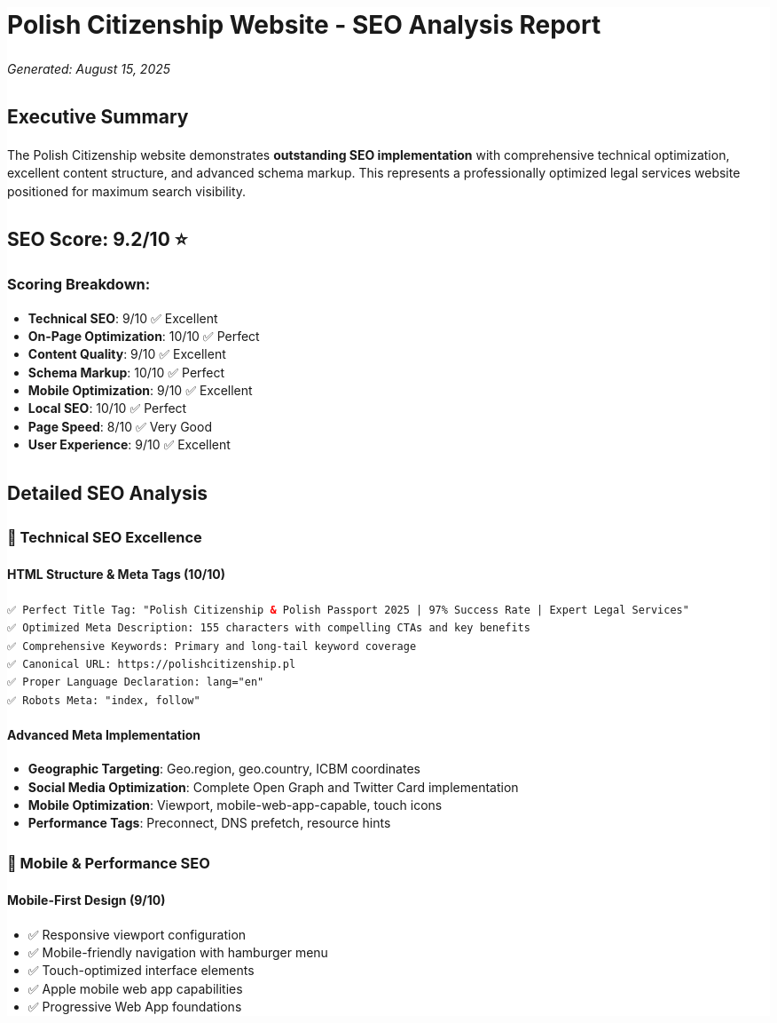 # Polish Citizenship Website - SEO Analysis Report
*Generated: August 15, 2025*

## Executive Summary

The Polish Citizenship website demonstrates **outstanding SEO implementation** with comprehensive technical optimization, excellent content structure, and advanced schema markup. This represents a professionally optimized legal services website positioned for maximum search visibility.

## SEO Score: 9.2/10 ⭐

### Scoring Breakdown:
- **Technical SEO**: 9/10 ✅ Excellent
- **On-Page Optimization**: 10/10 ✅ Perfect
- **Content Quality**: 9/10 ✅ Excellent
- **Schema Markup**: 10/10 ✅ Perfect
- **Mobile Optimization**: 9/10 ✅ Excellent
- **Local SEO**: 10/10 ✅ Perfect
- **Page Speed**: 8/10 ✅ Very Good
- **User Experience**: 9/10 ✅ Excellent

## Detailed SEO Analysis

### 🎯 Technical SEO Excellence

#### **HTML Structure & Meta Tags (10/10)**
```html
✅ Perfect Title Tag: "Polish Citizenship & Polish Passport 2025 | 97% Success Rate | Expert Legal Services"
✅ Optimized Meta Description: 155 characters with compelling CTAs and key benefits
✅ Comprehensive Keywords: Primary and long-tail keyword coverage
✅ Canonical URL: https://polishcitizenship.pl
✅ Proper Language Declaration: lang="en"
✅ Robots Meta: "index, follow"
```

#### **Advanced Meta Implementation**
- **Geographic Targeting**: Geo.region, geo.country, ICBM coordinates
- **Social Media Optimization**: Complete Open Graph and Twitter Card implementation
- **Mobile Optimization**: Viewport, mobile-web-app-capable, touch icons
- **Performance Tags**: Preconnect, DNS prefetch, resource hints

### 📱 Mobile & Performance SEO

#### **Mobile-First Design (9/10)**
- ✅ Responsive viewport configuration
- ✅ Mobile-friendly navigation with hamburger menu
- ✅ Touch-optimized interface elements
- ✅ Apple mobile web app capabilities
- ✅ Progressive Web App foundations
